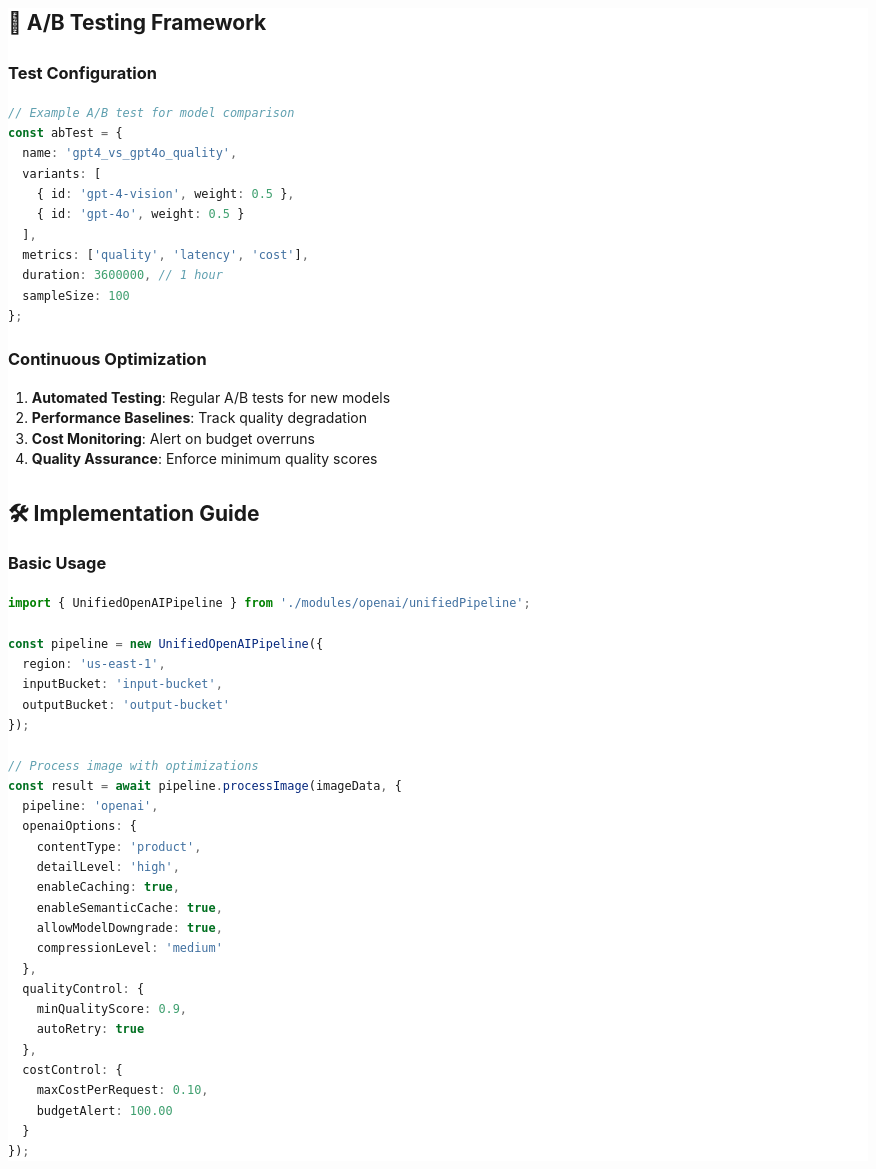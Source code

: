 ## 🔬 A/B Testing Framework

### Test Configuration

```typescript
// Example A/B test for model comparison
const abTest = {
  name: 'gpt4_vs_gpt4o_quality',
  variants: [
    { id: 'gpt-4-vision', weight: 0.5 },
    { id: 'gpt-4o', weight: 0.5 }
  ],
  metrics: ['quality', 'latency', 'cost'],
  duration: 3600000, // 1 hour
  sampleSize: 100
};
```

### Continuous Optimization

1. **Automated Testing**: Regular A/B tests for new models
2. **Performance Baselines**: Track quality degradation
3. **Cost Monitoring**: Alert on budget overruns
4. **Quality Assurance**: Enforce minimum quality scores

## 🛠️ Implementation Guide

### Basic Usage

```typescript
import { UnifiedOpenAIPipeline } from './modules/openai/unifiedPipeline';

const pipeline = new UnifiedOpenAIPipeline({
  region: 'us-east-1',
  inputBucket: 'input-bucket',
  outputBucket: 'output-bucket'
});

// Process image with optimizations
const result = await pipeline.processImage(imageData, {
  pipeline: 'openai',
  openaiOptions: {
    contentType: 'product',
    detailLevel: 'high',
    enableCaching: true,
    enableSemanticCache: true,
    allowModelDowngrade: true,
    compressionLevel: 'medium'
  },
  qualityControl: {
    minQualityScore: 0.9,
    autoRetry: true
  },
  costControl: {
    maxCostPerRequest: 0.10,
    budgetAlert: 100.00
  }
});
```
